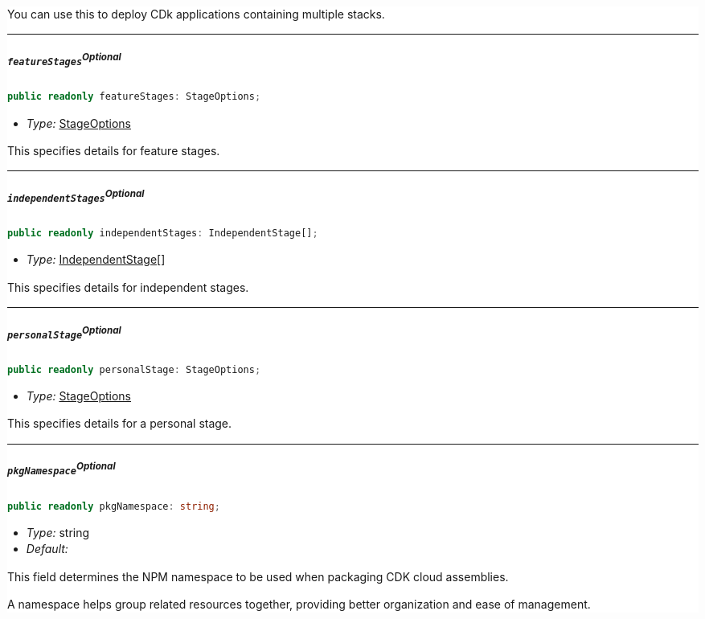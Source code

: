 You can use this to deploy CDk applications containing multiple stacks.

---

##### `featureStages`<sup>Optional</sup> <a name="featureStages" id="projen-pipelines.CDKPipelineOptions.property.featureStages"></a>

```typescript
public readonly featureStages: StageOptions;
```

- *Type:* <a href="#projen-pipelines.StageOptions">StageOptions</a>

This specifies details for feature stages.

---

##### `independentStages`<sup>Optional</sup> <a name="independentStages" id="projen-pipelines.CDKPipelineOptions.property.independentStages"></a>

```typescript
public readonly independentStages: IndependentStage[];
```

- *Type:* <a href="#projen-pipelines.IndependentStage">IndependentStage</a>[]

This specifies details for independent stages.

---

##### `personalStage`<sup>Optional</sup> <a name="personalStage" id="projen-pipelines.CDKPipelineOptions.property.personalStage"></a>

```typescript
public readonly personalStage: StageOptions;
```

- *Type:* <a href="#projen-pipelines.StageOptions">StageOptions</a>

This specifies details for a personal stage.

---

##### `pkgNamespace`<sup>Optional</sup> <a name="pkgNamespace" id="projen-pipelines.CDKPipelineOptions.property.pkgNamespace"></a>

```typescript
public readonly pkgNamespace: string;
```

- *Type:* string
- *Default:* 

This field determines the NPM namespace to be used when packaging CDK cloud assemblies.

A namespace helps group related resources together, providing
better organization and ease of management.
